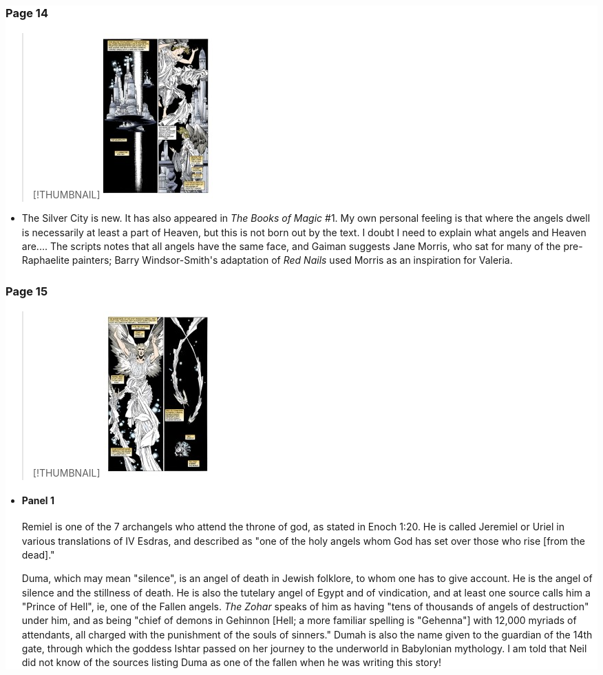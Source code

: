 ### Page 14

> [!THUMBNAIL] ![](thumbnails/sandman.24/page14.jpg)

- The Silver City is new. It has also appeared in _The Books of Magic_ #1. My own personal feeling is that where the angels dwell is necessarily at least a part of Heaven, but this is not born out by the text. I doubt I need to explain what angels and Heaven are.... The scripts notes that all angels have the same face, and Gaiman suggests Jane Morris, who sat for many of the pre-Raphaelite painters; Barry Windsor-Smith's adaptation of _Red Nails_ used Morris as an inspiration for Valeria.

### Page 15

> [!THUMBNAIL] ![](thumbnails/sandman.24/page15.jpg)

- #### Panel 1

  Remiel is one of the 7 archangels who attend the throne of god, as stated in Enoch 1:20. He is called Jeremiel or Uriel in various translations of IV Esdras, and described as "one of the holy angels whom God has set over those who rise [from the dead]."

  Duma, which may mean "silence", is an angel of death in Jewish folklore, to whom one has to give account. He is the angel of silence and the stillness of death. He is also the tutelary angel of Egypt and of vindication, and at least one source calls him a "Prince of Hell", ie, one of the Fallen angels. _The Zohar_ speaks of him as having "tens of thousands of angels of destruction" under him, and as being "chief of demons in Gehinnon [Hell; a more familiar spelling is "Gehenna"] with 12,000 myriads of attendants, all charged with the punishment of the souls of sinners." Dumah is also the name given to the guardian of the 14th gate, through which the goddess Ishtar passed on her journey to the underworld in Babylonian mythology. I am told that Neil did not know of the sources listing Duma as one of the fallen when he was writing this story!
